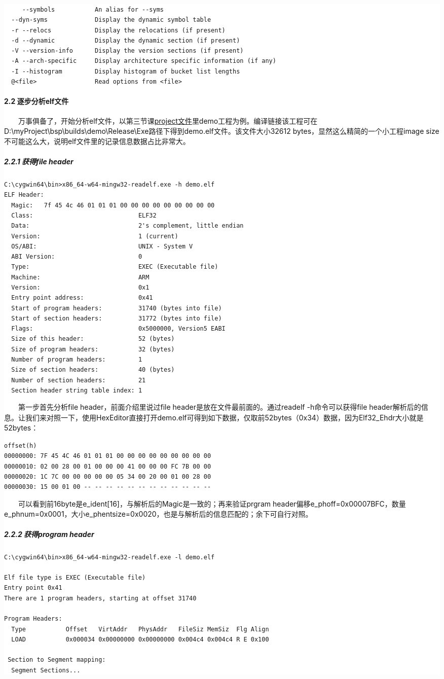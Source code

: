 ```text
     --symbols           An alias for --syms
  --dyn-syms             Display the dynamic symbol table
  -r --relocs            Display the relocations (if present)
  -d --dynamic           Display the dynamic section (if present)
  -V --version-info      Display the version sections (if present)
  -A --arch-specific     Display architecture specific information (if any)
  -I --histogram         Display histogram of bucket list lengths
  @<file>                Read options from <file>
```

#### 2.2 逐步分析elf文件
　　万事俱备了，开始分析elf文件，以第三节课[project文件]()里demo工程为例。编译链接该工程可在D:\myProject\bsp\builds\demo\Release\Exe路径下得到demo.elf文件。该文件大小32612 bytes，显然这么精简的一个小工程image size不可能这么大，说明elf文件里的记录信息数据占比非常大。  

##### 2.2.1 获得file header
```text
C:\cygwin64\bin>x86_64-w64-mingw32-readelf.exe -h demo.elf
ELF Header:
  Magic:   7f 45 4c 46 01 01 01 00 00 00 00 00 00 00 00 00
  Class:                             ELF32
  Data:                              2's complement, little endian
  Version:                           1 (current)
  OS/ABI:                            UNIX - System V
  ABI Version:                       0
  Type:                              EXEC (Executable file)
  Machine:                           ARM
  Version:                           0x1
  Entry point address:               0x41
  Start of program headers:          31740 (bytes into file)
  Start of section headers:          31772 (bytes into file)
  Flags:                             0x5000000, Version5 EABI
  Size of this header:               52 (bytes)
  Size of program headers:           32 (bytes)
  Number of program headers:         1
  Size of section headers:           40 (bytes)
  Number of section headers:         21
  Section header string table index: 1
```
　　第一步首先分析file header，前面介绍里说过file header是放在文件最前面的。通过readelf -h命令可以获得file header解析后的信息。让我们来对照一下，使用HexEditor直接打开demo.elf可得到如下数据，仅取前52bytes（0x34）数据，因为Elf32_Ehdr大小就是52bytes：  
```text
offset(h)
00000000: 7F 45 4C 46 01 01 01 00 00 00 00 00 00 00 00 00
00000010: 02 00 28 00 01 00 00 00 41 00 00 00 FC 7B 00 00
00000020: 1C 7C 00 00 00 00 00 05 34 00 20 00 01 00 28 00
00000030: 15 00 01 00 -- -- -- -- -- -- -- -- -- -- -- --
```
　　可以看到前16byte是e\_ident[16]，与解析后的Magic是一致的；再来验证prgram header偏移e_phoff=0x00007BFC，数量e\_phnum=0x0001，大小e\_phentsize=0x0020，也是与解析后的信息匹配的；余下可自行对照。  

##### 2.2.2 获得program header
```text
C:\cygwin64\bin>x86_64-w64-mingw32-readelf.exe -l demo.elf

Elf file type is EXEC (Executable file)
Entry point 0x41
There are 1 program headers, starting at offset 31740

Program Headers:
  Type           Offset   VirtAddr   PhysAddr   FileSiz MemSiz  Flg Align
  LOAD           0x000034 0x00000000 0x00000000 0x004c4 0x004c4 R E 0x100

 Section to Segment mapping:
  Segment Sections...
```